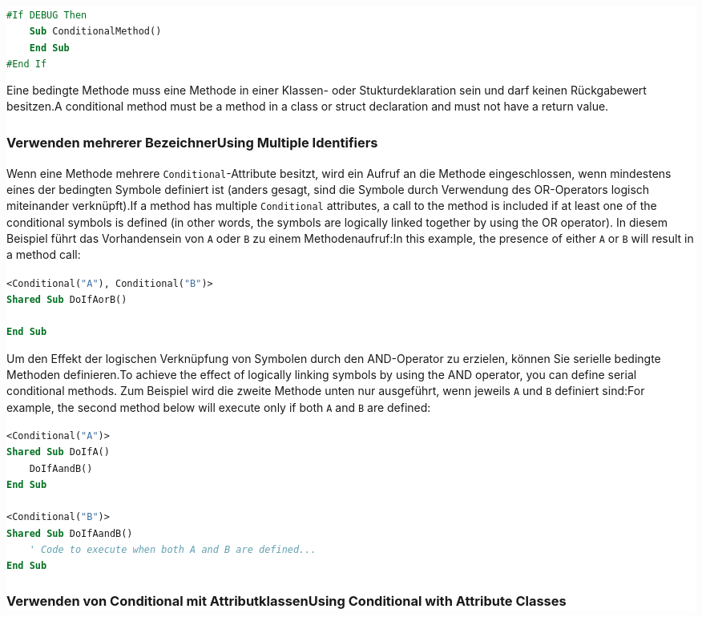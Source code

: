 ```vb
#If DEBUG Then
    Sub ConditionalMethod()
    End Sub
#End If
```

<span data-ttu-id="3f30b-177">Eine bedingte Methode muss eine Methode in einer Klassen- oder Stukturdeklaration sein und darf keinen Rückgabewert besitzen.</span><span class="sxs-lookup"><span data-stu-id="3f30b-177">A conditional method must be a method in a class or struct declaration and must not have a return value.</span></span>

### <a name="using-multiple-identifiers"></a><span data-ttu-id="3f30b-178">Verwenden mehrerer Bezeichner</span><span class="sxs-lookup"><span data-stu-id="3f30b-178">Using Multiple Identifiers</span></span>

<span data-ttu-id="3f30b-179">Wenn eine Methode mehrere `Conditional`-Attribute besitzt, wird ein Aufruf an die Methode eingeschlossen, wenn mindestens eines der bedingten Symbole definiert ist (anders gesagt, sind die Symbole durch Verwendung des OR-Operators logisch miteinander verknüpft).</span><span class="sxs-lookup"><span data-stu-id="3f30b-179">If a method has multiple `Conditional` attributes, a call to the method is included if at least one of the conditional symbols is defined (in other words, the symbols are logically linked together by using the OR operator).</span></span> <span data-ttu-id="3f30b-180">In diesem Beispiel führt das Vorhandensein von `A` oder `B` zu einem Methodenaufruf:</span><span class="sxs-lookup"><span data-stu-id="3f30b-180">In this example, the presence of either `A` or `B` will result in a method call:</span></span>

```vb
<Conditional("A"), Conditional("B")>
Shared Sub DoIfAorB()

End Sub
```

<span data-ttu-id="3f30b-181">Um den Effekt der logischen Verknüpfung von Symbolen durch den AND-Operator zu erzielen, können Sie serielle bedingte Methoden definieren.</span><span class="sxs-lookup"><span data-stu-id="3f30b-181">To achieve the effect of logically linking symbols by using the AND operator, you can define serial conditional methods.</span></span> <span data-ttu-id="3f30b-182">Zum Beispiel wird die zweite Methode unten nur ausgeführt, wenn jeweils `A` und `B` definiert sind:</span><span class="sxs-lookup"><span data-stu-id="3f30b-182">For example, the second method below will execute only if both `A` and `B` are defined:</span></span>

```vb
<Conditional("A")>
Shared Sub DoIfA()
    DoIfAandB()
End Sub

<Conditional("B")>
Shared Sub DoIfAandB()
    ' Code to execute when both A and B are defined...
End Sub
```

### <a name="using-conditional-with-attribute-classes"></a><span data-ttu-id="3f30b-183">Verwenden von Conditional mit Attributklassen</span><span class="sxs-lookup"><span data-stu-id="3f30b-183">Using Conditional with Attribute Classes</span></span>
